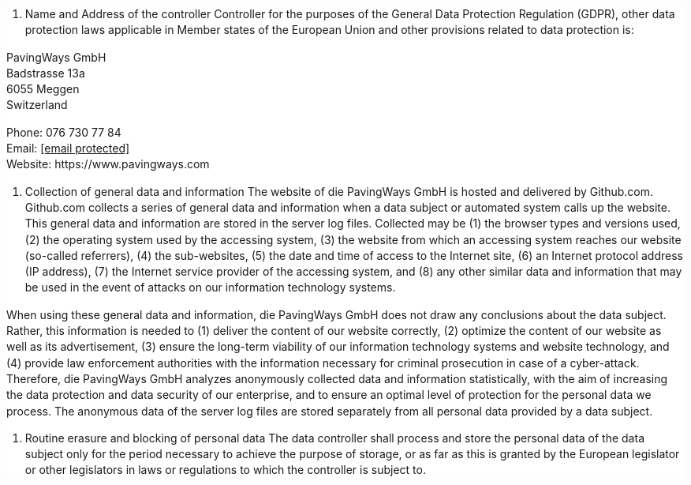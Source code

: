 <ol>
  <li>Name and Address of the controller
    Controller for the purposes of the General Data Protection Regulation (GDPR), other data protection laws applicable in Member states of the European Union and other provisions related to data protection is:
  </li>
</ol>

<p>PavingWays GmbH<br>
  Badstrasse 13a<br>
  6055 Meggen<br>
  Switzerland</p>

<p>Phone: 076 730 77 84<br>
  Email: <a href="/cdn-cgi/l/email-protection" class="__cf_email__" data-cfemail="026b6c646d427263746b6c6575637b712c616d6f">[email&#160;protected]</a><br>
  Website: https://www.pavingways.com</p>

<ol>
  <li>Collection of general data and information
    The website of die PavingWays GmbH is hosted and delivered by Github.com. Github.com collects a series of general data and information when a data subject or automated system calls up the website. This general data and
    information are stored in the server log files. Collected may be (1) the browser types and versions used, (2) the operating system used by the accessing system, (3) the website from which an accessing system reaches our website (so-called
    referrers), (4) the sub-websites, (5) the date and time of access to the Internet site, (6) an Internet protocol address (IP address), (7) the Internet service provider of the accessing system, and (8) any other similar data and
    information that may be used in the event of attacks on our information technology systems.
  </li>
</ol>

<p>When using these general data and information, die PavingWays GmbH does not draw any conclusions about the data subject. Rather, this information is needed to (1) deliver the content of our website correctly, (2) optimize the
  content of our website as well as its advertisement, (3) ensure the long-term viability of our information technology systems and website technology, and (4) provide law enforcement authorities with the information necessary for criminal
  prosecution in case of a cyber-attack. Therefore, die PavingWays GmbH analyzes anonymously collected data and information statistically, with the aim of increasing the data protection and data security of our enterprise, and to
  ensure an optimal level of protection for the personal data we process. The anonymous data of the server log files are stored separately from all personal data provided by a data subject.</p>

<ol>
  <li>Routine erasure and blocking of personal data
    The data controller shall process and store the personal data of the data subject only for the period necessary to achieve the purpose of storage, or as far as this is granted by the European legislator or other legislators in laws or
    regulations to which the controller is subject to.
  </li>
</ol>
